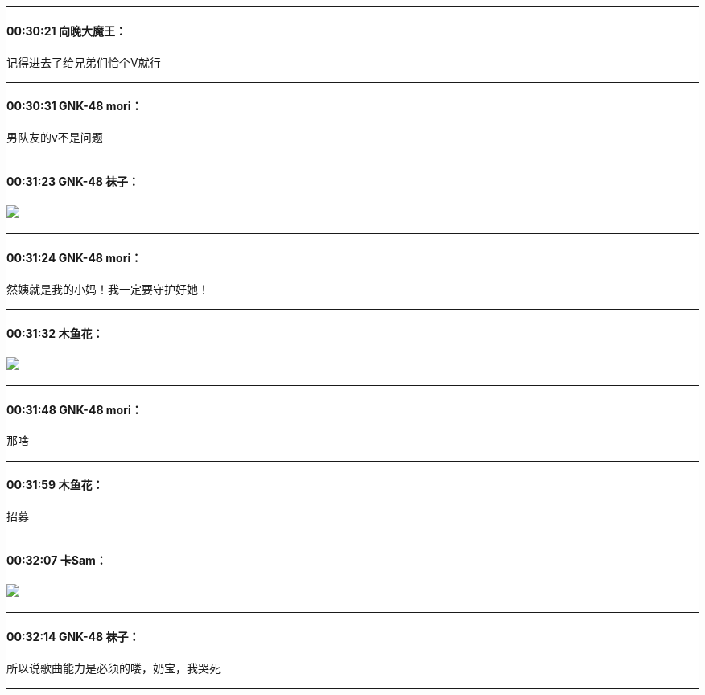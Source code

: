 *****

#### 00:30:21  向晚大魔王：

记得进去了给兄弟们恰个V就行

*****

#### 00:30:31  GNK-48 mori：

男队友的v不是问题

*****

#### 00:31:23  GNK-48 袜子：

![](http://gchat.qpic.cn/gchatpic_new/1252281412/614391357-2914389299-559955A9B9556A9DAFD283EE9F807278/0?term=2")

*****

#### 00:31:24  GNK-48 mori：

然姨就是我的小妈！我一定要守护好她！

*****

#### 00:31:32  木鱼花：

![](http://gchat.qpic.cn/gchatpic_new/1119240857/614391357-2296211914-4A9155F1D1BF5E4269EC64C0E2F9B297/0?term=2")

*****

#### 00:31:48  GNK-48 mori：

那啥

*****

#### 00:31:59  木鱼花：

招募

*****

#### 00:32:07  卡Sam：

![](http://gchat.qpic.cn/gchatpic_new/943861639/614391357-2778708361-27FE00C6015E2A7A53F21BF53197349A/0?term=2")

*****

#### 00:32:14  GNK-48 袜子：

所以说歌曲能力是必须的喽，奶宝，我哭死

*****
